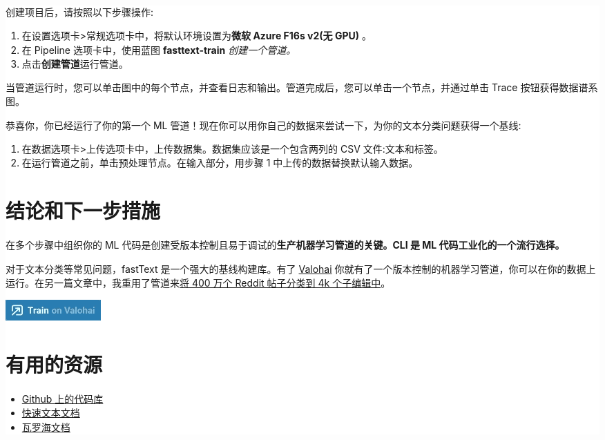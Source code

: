 创建项目后，请按照以下步骤操作:

1.  在设置选项卡>常规选项卡中，将默认环境设置为**微软 Azure F16s v2(无 GPU)** 。
2.  在 Pipeline 选项卡中，使用蓝图 **fasttext-train** *创建一个管道。*
3.  点击**创建管道**运行管道。

当管道运行时，您可以单击图中的每个节点，并查看日志和输出。管道完成后，您可以单击一个节点，并通过单击 Trace 按钮获得数据谱系图。

恭喜你，你已经运行了你的第一个 ML 管道！现在你可以用你自己的数据来尝试一下，为你的文本分类问题获得一个基线:

1.  在数据选项卡>上传选项卡中，上传数据集。数据集应该是一个包含两列的 CSV 文件:文本和标签。
2.  在运行管道之前，单击预处理节点。在输入部分，用步骤 1 中上传的数据替换默认输入数据。

# 结论和下一步措施

在多个步骤中组织你的 ML 代码是创建受版本控制且易于调试的**生产机器学习管道的关键。CLI 是 ML 代码工业化的一个流行选择。**

对于文本分类等常见问题，fastText 是一个强大的基线构建库。有了 [Valohai](https://valohai.com) 你就有了一个版本控制的机器学习管道，你可以在你的数据上运行。在另一篇文章中，我重用了管道来[将 400 万个 Reddit 帖子分类到 4k 个子编辑中](/classifying-4m-reddit-posts-in-4k-subreddits-an-end-to-end-machine-learning-pipeline-ee511d26b362?source=friends_link&sk=e5e631fed93a2e99ce6746ebd6b36583)。

[![](img/645fd81e9c1b2b1b0281471002c2b9ff.png)](https://app.valohai.com/projects/create/?template=fasttext-example)

# 有用的资源

*   [Github 上的代码库](https://github.com/arimbr/valohai-fasttext-example)
*   [快速文本文档](https://fasttext.cc/docs/en/support.html)
*   [瓦罗海文档](https://docs.valohai.com/core-concepts/pipelines/)